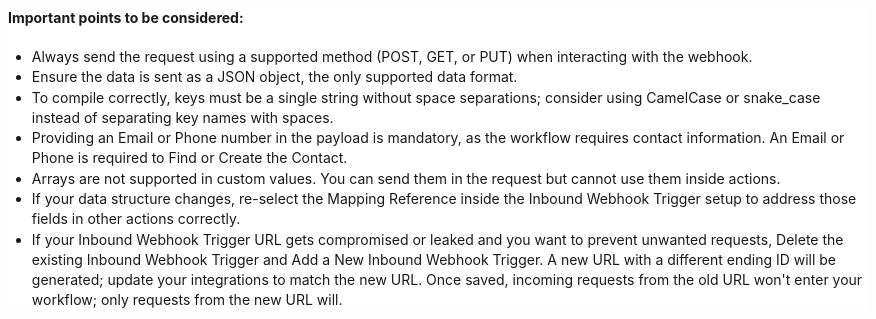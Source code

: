 
  
#### Important points to be considered:

  
* Always send the request using a supported method (POST, GET, or PUT) when interacting with the webhook.
* Ensure the data is sent as a JSON object, the only supported data format.
* To compile correctly, keys must be a single string without space separations; consider using CamelCase or snake\_case instead of separating key names with spaces.
* Providing an Email or Phone number in the payload is mandatory, as the workflow requires contact information. An Email or Phone is required to Find or Create the Contact.
* Arrays are not supported in custom values. You can send them in the request but cannot use them inside actions.
* If your data structure changes, re-select the Mapping Reference inside the Inbound Webhook Trigger setup to address those fields in other actions correctly.
* If your Inbound Webhook Trigger URL gets compromised or leaked and you want to prevent unwanted requests, Delete the existing Inbound Webhook Trigger and Add a New Inbound Webhook Trigger. A new URL with a different ending ID will be generated; update your integrations to match the new URL. Once saved, incoming requests from the old URL won't enter your workflow; only requests from the new URL will.

  